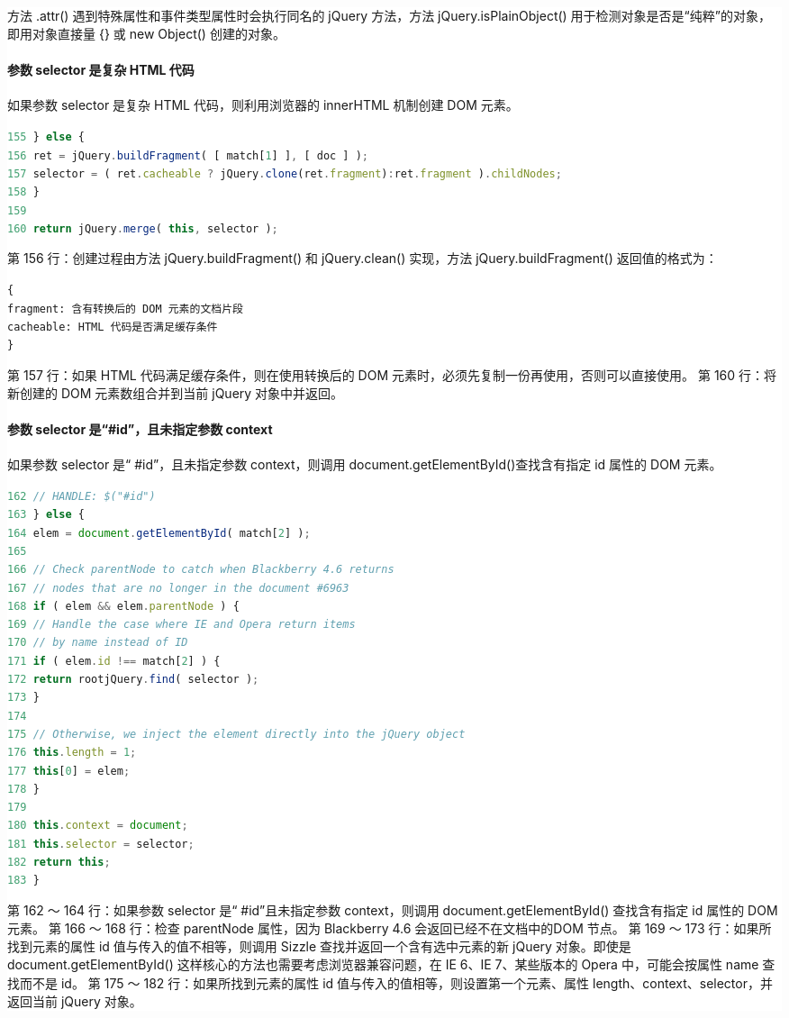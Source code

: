 方法 .attr() 遇到特殊属性和事件类型属性时会执行同名的 jQuery 方法，方法 jQuery.isPlainObject() 用于检测对象是否是“纯粹”的对象，即用对象直接量 {} 或 new Object() 创建的对象。

#### 参数 selector 是复杂 HTML 代码
如果参数 selector 是复杂 HTML 代码，则利用浏览器的 innerHTML 机制创建 DOM 元素。
```js
155 } else {
156 ret = jQuery.buildFragment( [ match[1] ], [ doc ] );
157 selector = ( ret.cacheable ? jQuery.clone(ret.fragment):ret.fragment ).childNodes;
158 }
159
160 return jQuery.merge( this, selector );
```

第 156 行：创建过程由方法 jQuery.buildFragment() 和 jQuery.clean() 实现，方法 jQuery.buildFragment() 返回值的格式为：
```
{
fragment: 含有转换后的 DOM 元素的文档片段
cacheable: HTML 代码是否满足缓存条件
}
```
第 157 行：如果 HTML 代码满足缓存条件，则在使用转换后的 DOM 元素时，必须先复制一份再使用，否则可以直接使用。
第 160 行：将新创建的 DOM 元素数组合并到当前 jQuery 对象中并返回。

#### 参数 selector 是“#id”，且未指定参数 context
如果参数 selector 是“ #id”，且未指定参数 context，则调用 document.getElementById()查找含有指定 id 属性的 DOM 元素。
```js
162 // HANDLE: $("#id")
163 } else {
164 elem = document.getElementById( match[2] );
165
166 // Check parentNode to catch when Blackberry 4.6 returns
167 // nodes that are no longer in the document #6963
168 if ( elem && elem.parentNode ) {
169 // Handle the case where IE and Opera return items
170 // by name instead of ID
171 if ( elem.id !== match[2] ) {
172 return rootjQuery.find( selector );
173 }
174
175 // Otherwise, we inject the element directly into the jQuery object
176 this.length = 1;
177 this[0] = elem;
178 }
179
180 this.context = document;
181 this.selector = selector;
182 return this;
183 }
```
第 162 ～ 164 行：如果参数 selector 是“ #id”且未指定参数 context，则调用 document.getElementById() 查找含有指定 id 属性的 DOM 元素。
第 166 ～ 168 行：检查 parentNode 属性，因为 Blackberry 4.6 会返回已经不在文档中的DOM 节点。
第 169 ～ 173 行：如果所找到元素的属性 id 值与传入的值不相等，则调用 Sizzle 查找并返回一个含有选中元素的新 jQuery 对象。即使是 document.getElementById() 这样核心的方法也需要考虑浏览器兼容问题，在 IE 6、IE 7、某些版本的 Opera 中，可能会按属性 name 查找而不是 id。
第 175 ～ 182 行：如果所找到元素的属性 id 值与传入的值相等，则设置第一个元素、属性 length、context、selector，并返回当前 jQuery 对象。
